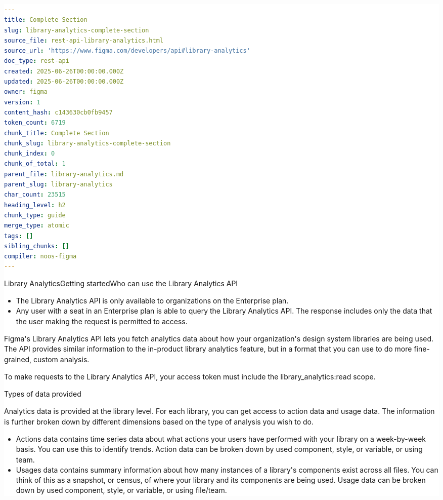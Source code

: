 ```yaml
---
title: Complete Section
slug: library-analytics-complete-section
source_file: rest-api-library-analytics.html
source_url: 'https://www.figma.com/developers/api#library-analytics'
doc_type: rest-api
created: 2025-06-26T00:00:00.000Z
updated: 2025-06-26T00:00:00.000Z
owner: figma
version: 1
content_hash: c143630cb0fb9457
token_count: 6719
chunk_title: Complete Section
chunk_slug: library-analytics-complete-section
chunk_index: 0
chunk_of_total: 1
parent_file: library-analytics.md
parent_slug: library-analytics
char_count: 23515
heading_level: h2
chunk_type: guide
merge_type: atomic
tags: []
sibling_chunks: []
compiler: noos-figma
---
```


Library AnalyticsGetting startedWho can use the Library Analytics API

- The Library Analytics API is only available to organizations on the Enterprise plan.
- Any user with a seat in an Enterprise plan is able to query the Library Analytics API. The response includes only the data that the user making the request is permitted to access.

Figma's Library Analytics API lets you fetch analytics data about how your organization's design system libraries are being used. The API provides similar information to the in-product library analytics feature, but in a format that you can use to do more fine-grained, custom analysis.

To make requests to the Library Analytics API, your access token must include the library_analytics:read scope.

Types of data provided

Analytics data is provided at the library level. For each library, you can get access to action data and usage data. The information is further broken down by different dimensions based on the type of analysis you wish to do.

- Actions data contains time series data about what actions your users have performed with your library on a week-by-week basis. You can use this to identify trends. Action data can be broken down by used component, style, or variable, or using team.
- Usages data contains summary information about how many instances of a library's components exist across all files. You can think of this as a snapshot, or census, of where your library and its components are being used. Usage data can be broken down by used component, style, or variable, or using file/team.
